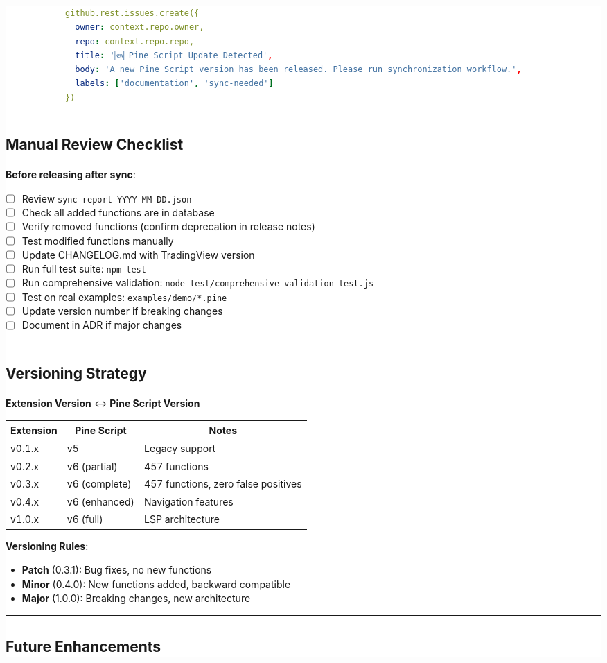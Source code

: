 ```yaml
            github.rest.issues.create({
              owner: context.repo.owner,
              repo: context.repo.repo,
              title: '🆕 Pine Script Update Detected',
              body: 'A new Pine Script version has been released. Please run synchronization workflow.',
              labels: ['documentation', 'sync-needed']
            })
```

---

## Manual Review Checklist

**Before releasing after sync**:

- [ ] Review `sync-report-YYYY-MM-DD.json`
- [ ] Check all added functions are in database
- [ ] Verify removed functions (confirm deprecation in release notes)
- [ ] Test modified functions manually
- [ ] Update CHANGELOG.md with TradingView version
- [ ] Run full test suite: `npm test`
- [ ] Run comprehensive validation: `node test/comprehensive-validation-test.js`
- [ ] Test on real examples: `examples/demo/*.pine`
- [ ] Update version number if breaking changes
- [ ] Document in ADR if major changes

---

## Versioning Strategy

**Extension Version** ↔ **Pine Script Version**

| Extension | Pine Script | Notes |
|-----------|-------------|-------|
| v0.1.x | v5 | Legacy support |
| v0.2.x | v6 (partial) | 457 functions |
| v0.3.x | v6 (complete) | 457 functions, zero false positives |
| v0.4.x | v6 (enhanced) | Navigation features |
| v1.0.x | v6 (full) | LSP architecture |

**Versioning Rules**:
- **Patch** (0.3.1): Bug fixes, no new functions
- **Minor** (0.4.0): New functions added, backward compatible
- **Major** (1.0.0): Breaking changes, new architecture

---

## Future Enhancements
